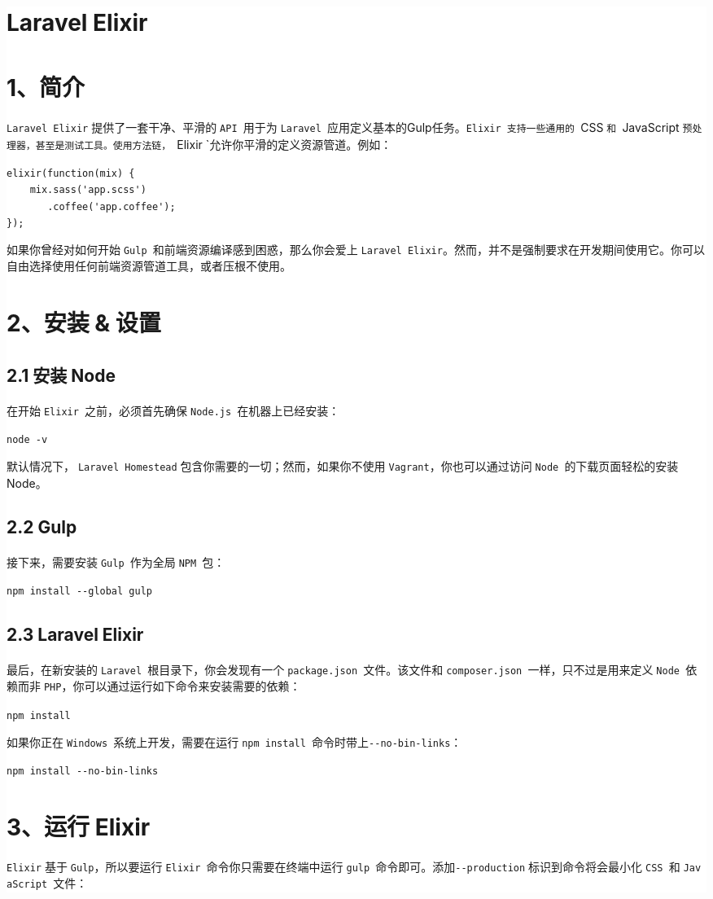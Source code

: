# Laravel Elixir

# 1、简介
`Laravel Elixir` 提供了一套干净、平滑的 `API `用于为 `Laravel `应用定义基本的Gulp任务。`Elixir 支持一些通用的 `CSS `和 `JavaScript `预处理器，甚至是测试工具。使用方法链， `Elixir `允许你平滑的定义资源管道。例如：

```
elixir(function(mix) {
    mix.sass('app.scss')
       .coffee('app.coffee');
});
```

如果你曾经对如何开始 `Gulp `和前端资源编译感到困惑，那么你会爱上 `Laravel Elixir`。然而，并不是强制要求在开发期间使用它。你可以自由选择使用任何前端资源管道工具，或者压根不使用。
# 2、安装 & 设置
## 2.1 安装 Node
在开始 `Elixir `之前，必须首先确保 `Node.js `在机器上已经安装：

```
node -v
```

默认情况下， `Laravel Homestead` 包含你需要的一切；然而，如果你不使用 `Vagrant`，你也可以通过访问 `Node `的下载页面轻松的安装 Node。
## 2.2 Gulp
接下来，需要安装 `Gulp `作为全局 `NPM `包：

```
npm install --global gulp
```

## 2.3 Laravel Elixir
最后，在新安装的 `Laravel `根目录下，你会发现有一个 `package.json `文件。该文件和 `composer.json `一样，只不过是用来定义 `Node `依赖而非 `PHP`，你可以通过运行如下命令来安装需要的依赖：

```
npm install
```

如果你正在 `Windows `系统上开发，需要在运行 `npm install `命令时带上`--no-bin-links`：

```
npm install --no-bin-links
```

# 3、运行 Elixir
`Elixir` 基于 `Gulp`，所以要运行 `Elixir `命令你只需要在终端中运行 `gulp `命令即可。添加`--production` 标识到命令将会最小化 `CSS `和 `JavaScript `文件：
